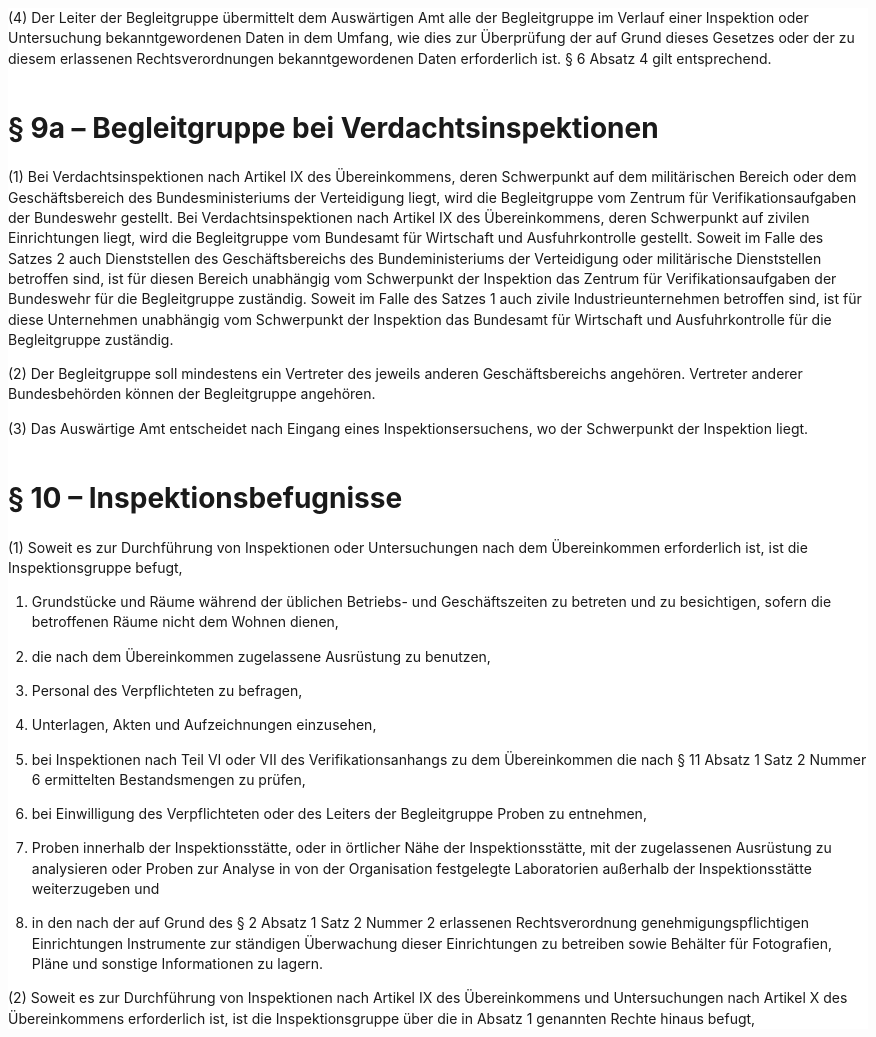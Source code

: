 (4) Der Leiter der Begleitgruppe übermittelt dem Auswärtigen Amt alle der Begleitgruppe im Verlauf einer Inspektion oder Untersuchung bekanntgewordenen Daten in dem Umfang, wie dies zur Überprüfung der auf Grund dieses Gesetzes oder der zu diesem erlassenen Rechtsverordnungen bekanntgewordenen Daten erforderlich ist. § 6 Absatz 4 gilt entsprechend.

# § 9a – Begleitgruppe bei Verdachtsinspektionen

(1) Bei Verdachtsinspektionen nach Artikel IX des Übereinkommens, deren Schwerpunkt auf dem militärischen Bereich oder dem Geschäftsbereich des Bundesministeriums der Verteidigung liegt, wird die Begleitgruppe vom Zentrum für Verifikationsaufgaben der Bundeswehr gestellt. Bei Verdachtsinspektionen nach Artikel IX des Übereinkommens, deren Schwerpunkt auf zivilen Einrichtungen liegt, wird die Begleitgruppe vom Bundesamt für Wirtschaft und Ausfuhrkontrolle gestellt. Soweit im Falle des Satzes 2 auch Dienststellen des Geschäftsbereichs des Bundeministeriums der Verteidigung oder militärische Dienststellen betroffen sind, ist für diesen Bereich unabhängig vom Schwerpunkt der Inspektion das Zentrum für Verifikationsaufgaben der Bundeswehr für die Begleitgruppe zuständig. Soweit im Falle des Satzes 1 auch zivile Industrieunternehmen betroffen sind, ist für diese Unternehmen unabhängig vom Schwerpunkt der Inspektion das Bundesamt für Wirtschaft und Ausfuhrkontrolle für die Begleitgruppe zuständig.

(2) Der Begleitgruppe soll mindestens ein Vertreter des jeweils anderen Geschäftsbereichs angehören. Vertreter anderer Bundesbehörden können der Begleitgruppe angehören.

(3) Das Auswärtige Amt entscheidet nach Eingang eines Inspektionsersuchens, wo der Schwerpunkt der Inspektion liegt.

# § 10 – Inspektionsbefugnisse

(1) Soweit es zur Durchführung von Inspektionen oder Untersuchungen nach dem Übereinkommen erforderlich ist, ist die Inspektionsgruppe befugt,

1. Grundstücke und Räume während der üblichen Betriebs- und Geschäftszeiten zu betreten und zu besichtigen, sofern die betroffenen Räume nicht dem Wohnen dienen,

2. die nach dem Übereinkommen zugelassene Ausrüstung zu benutzen,

3. Personal des Verpflichteten zu befragen,

4. Unterlagen, Akten und Aufzeichnungen einzusehen,

5. bei Inspektionen nach Teil VI oder VII des Verifikationsanhangs zu dem Übereinkommen die nach § 11 Absatz 1 Satz 2 Nummer 6 ermittelten Bestandsmengen zu prüfen,

6. bei Einwilligung des Verpflichteten oder des Leiters der Begleitgruppe Proben zu entnehmen,

7. Proben innerhalb der Inspektionsstätte, oder in örtlicher Nähe der Inspektionsstätte, mit der zugelassenen Ausrüstung zu analysieren oder Proben zur Analyse in von der Organisation festgelegte Laboratorien außerhalb der Inspektionsstätte weiterzugeben und

8. in den nach der auf Grund des § 2 Absatz 1 Satz 2 Nummer 2 erlassenen Rechtsverordnung genehmigungspflichtigen Einrichtungen Instrumente zur ständigen Überwachung dieser Einrichtungen zu betreiben sowie Behälter für Fotografien, Pläne und sonstige Informationen zu lagern.

(2) Soweit es zur Durchführung von Inspektionen nach Artikel IX des Übereinkommens und Untersuchungen nach Artikel X des Übereinkommens erforderlich ist, ist die Inspektionsgruppe über die in Absatz 1 genannten Rechte hinaus befugt,
